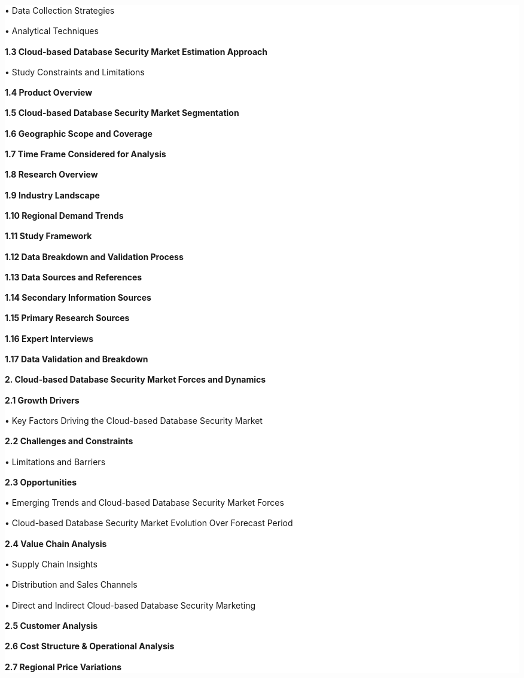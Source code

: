 • Data Collection Strategies

• Analytical Techniques

<strong>1.3 Cloud-based Database Security Market Estimation Approach</strong>

• Study Constraints and Limitations

<strong>1.4 Product Overview</strong>

<strong>1.5 Cloud-based Database Security Market Segmentation</strong>

<strong>1.6 Geographic Scope and Coverage</strong>

<strong>1.7 Time Frame Considered for Analysis</strong>

<strong>1.8 Research Overview</strong>

<strong>1.9 Industry Landscape</strong>

<strong>1.10 Regional Demand Trends</strong>

<strong>1.11 Study Framework</strong>

<strong>1.12 Data Breakdown and Validation Process</strong>

<strong>1.13 Data Sources and References</strong>

<strong>1.14 Secondary Information Sources</strong>

<strong>1.15 Primary Research Sources</strong>

<strong>1.16 Expert Interviews</strong>

<strong>1.17 Data Validation and Breakdown</strong>

<strong>2. Cloud-based Database Security Market Forces and Dynamics</strong>

<strong>2.1 Growth Drivers</strong>

• Key Factors Driving the Cloud-based Database Security Market

<strong>2.2 Challenges and Constraints</strong>

• Limitations and Barriers

<strong>2.3 Opportunities</strong>

• Emerging Trends and Cloud-based Database Security Market Forces

• Cloud-based Database Security Market Evolution Over Forecast Period

<strong>2.4 Value Chain Analysis</strong>

• Supply Chain Insights

• Distribution and Sales Channels

• Direct and Indirect Cloud-based Database Security Marketing

<strong>2.5 Customer Analysis</strong>

<strong>2.6 Cost Structure & Operational Analysis</strong>

<strong>2.7 Regional Price Variations</strong>
